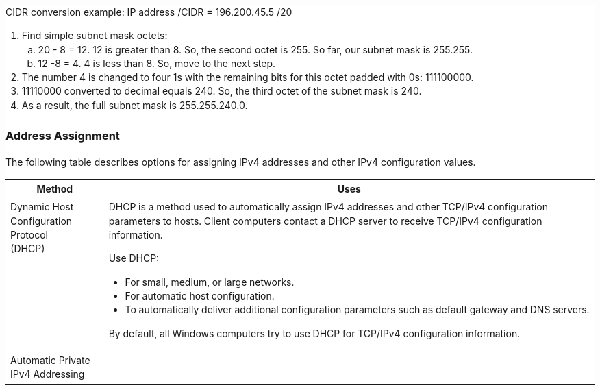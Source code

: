 CIDR conversion example: IP address /CIDR = 196.200.45.5 /20

<ol>
<li>
  Find simple subnet mask octets:
  <ol type="a">
    <li>
      20 - 8 = 12. 12 is greater than 8. So, the second octet is 255. So
      far, our subnet mask is 255.255.
    </li>
    <li>12 -8 = 4. 4 is less than 8. So, move to the next step.</li>
  </ol>
</li>
<li>
  The number 4 is changed to four 1s with the remaining bits for this
  octet padded with 0s: 111100000.
</li>
<li>
  11110000 converted to decimal equals 240. So, the third octet of the
  subnet mask is 240.
</li>
<li>As a result, the full subnet mask is 255.255.240.0.</li>
</ol>

### Address Assignment

The following table describes options for assigning IPv4 addresses and other IPv4 configuration values.

<table>
<thead>
  <tr>
    <th>Method</th>
    <th>Uses</th>
  </tr>
</thead>
<tbody>
  <tr>
    <td>
      Dynamic Host Configuration Protocol
      <br />
      (DHCP)
    </td>
    <td>
      DHCP is a method used to automatically assign IPv4 addresses and
      other TCP/IPv4 configuration parameters to hosts. Client computers
      contact a DHCP server to receive TCP/IPv4 configuration information.
      <p>Use DHCP:</p>
      <ul>
        <li>For small, medium, or large networks.</li>
        <li>For automatic host configuration.</li>
        <li>
          To automatically deliver additional configuration parameters
          such as default gateway and DNS servers.
        </li>
      </ul>
      <p>
        By default, all Windows computers try to use DHCP for TCP/IPv4
        configuration information.
      </p>
    </td>
  </tr>
  <tr>
    <td>
      Automatic Private IPv4 Addressing